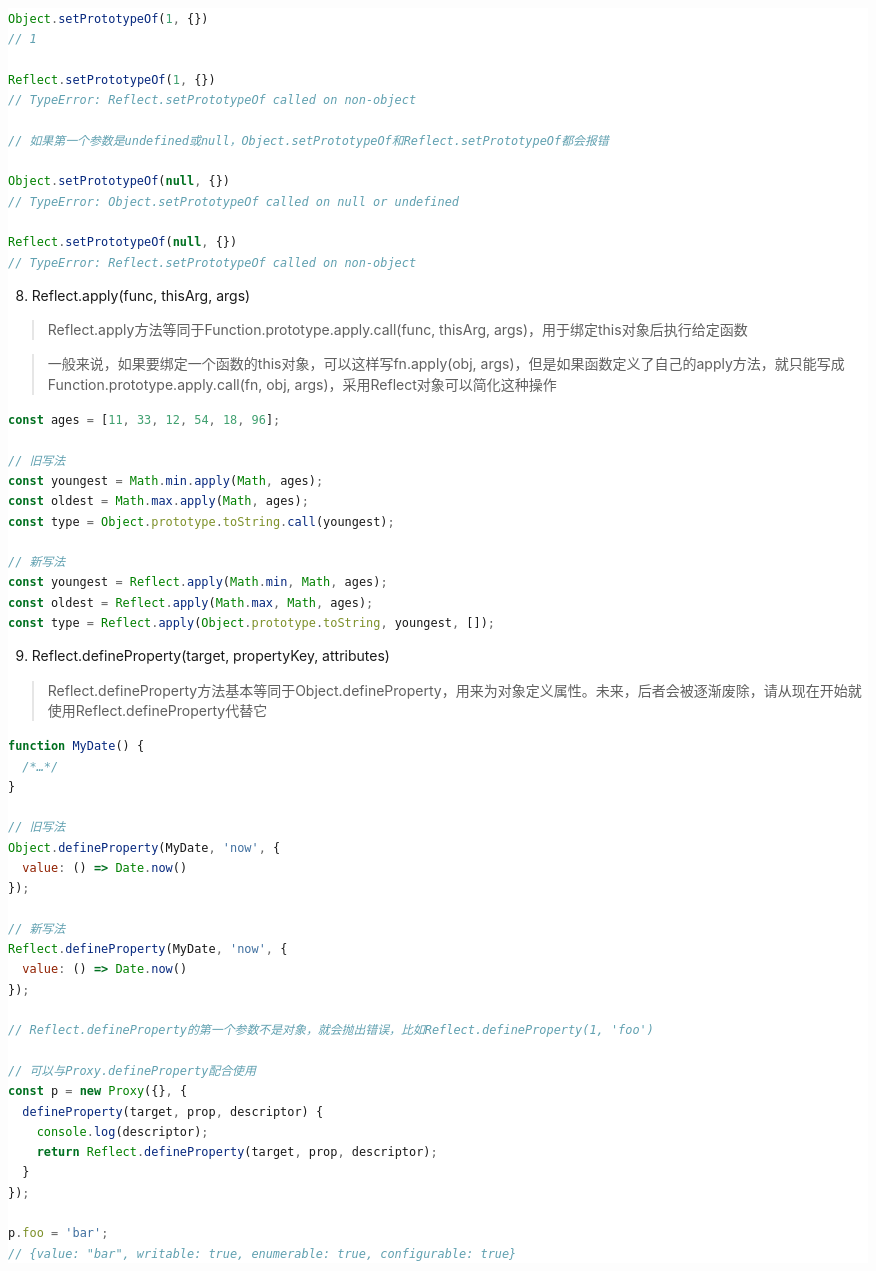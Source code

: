 ```js
Object.setPrototypeOf(1, {})
// 1

Reflect.setPrototypeOf(1, {})
// TypeError: Reflect.setPrototypeOf called on non-object

// 如果第一个参数是undefined或null，Object.setPrototypeOf和Reflect.setPrototypeOf都会报错

Object.setPrototypeOf(null, {})
// TypeError: Object.setPrototypeOf called on null or undefined

Reflect.setPrototypeOf(null, {})
// TypeError: Reflect.setPrototypeOf called on non-object
```

8. Reflect.apply(func, thisArg, args)
> Reflect.apply方法等同于Function.prototype.apply.call(func, thisArg, args)，用于绑定this对象后执行给定函数

> 一般来说，如果要绑定一个函数的this对象，可以这样写fn.apply(obj, args)，但是如果函数定义了自己的apply方法，就只能写成Function.prototype.apply.call(fn, obj, args)，采用Reflect对象可以简化这种操作

```js
const ages = [11, 33, 12, 54, 18, 96];

// 旧写法
const youngest = Math.min.apply(Math, ages);
const oldest = Math.max.apply(Math, ages);
const type = Object.prototype.toString.call(youngest);

// 新写法
const youngest = Reflect.apply(Math.min, Math, ages);
const oldest = Reflect.apply(Math.max, Math, ages);
const type = Reflect.apply(Object.prototype.toString, youngest, []);
```

9. Reflect.defineProperty(target, propertyKey, attributes) 
> Reflect.defineProperty方法基本等同于Object.defineProperty，用来为对象定义属性。未来，后者会被逐渐废除，请从现在开始就使用Reflect.defineProperty代替它

```js
function MyDate() {
  /*…*/
}

// 旧写法
Object.defineProperty(MyDate, 'now', {
  value: () => Date.now()
});

// 新写法
Reflect.defineProperty(MyDate, 'now', {
  value: () => Date.now()
});

// Reflect.defineProperty的第一个参数不是对象，就会抛出错误，比如Reflect.defineProperty(1, 'foo')

// 可以与Proxy.defineProperty配合使用
const p = new Proxy({}, {
  defineProperty(target, prop, descriptor) {
    console.log(descriptor);
    return Reflect.defineProperty(target, prop, descriptor);
  }
});

p.foo = 'bar';
// {value: "bar", writable: true, enumerable: true, configurable: true}
```

  [Symbol.for('baz')]: 3,
  [Symbol.for('bing')]: 4,